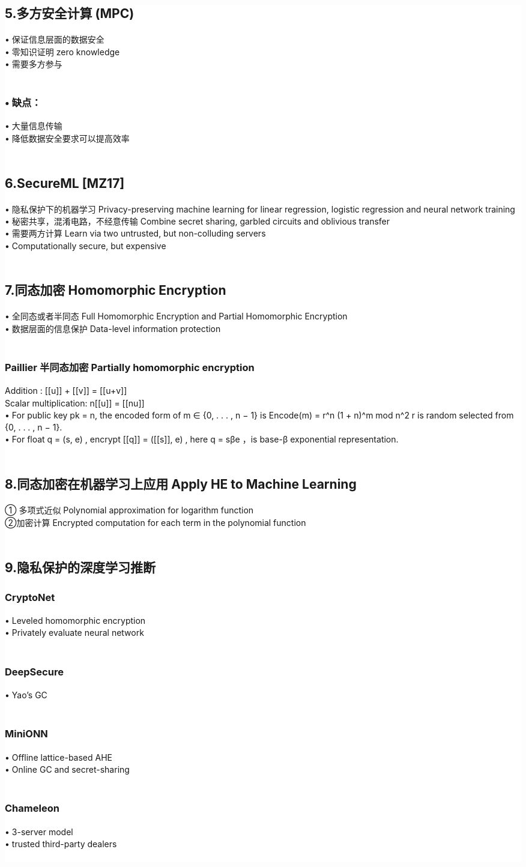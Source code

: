 ## 5.多方安全计算 (MPC) 
• 保证信息层面的数据安全 <br>
• 零知识证明 zero knowledge <br>
• 需要多方参与 <br><br>
### • 缺点： 
• 大量信息传输 <br>
• 降低数据安全要求可以提高效率<br><br>

## 6.SecureML [MZ17] 
• 隐私保护下的机器学习 Privacy-preserving machine learning for linear regression, logistic regression and neural network training <br>
• 秘密共享，混淆电路，不经意传输 Combine secret sharing, garbled circuits and oblivious transfer <br>
• 需要两方计算 Learn via two untrusted, but non-colluding servers <br>
• Computationally secure, but expensive<br><br>

## 7.同态加密 Homomorphic Encryption 
• 全同态或者半同态 Full Homomorphic Encryption and Partial Homomorphic Encryption <br>
• 数据层面的信息保护 Data-level information protection <br><br>
### Paillier 半同态加密 Partially homomorphic encryption 
Addition : [[u]] + [[v]] = [[u+v]] <br>
Scalar multiplication: n[[u]] = [[nu]] <br>
• For public key pk = n, the encoded form of m ∈ {0, . . . , n − 1} is Encode(m) = r^n (1 + n)^m mod n^2 r is random selected from {0, . . . , n − 1}. <br>
• For float q = (s, e) , encrypt [[q]] = ([[s]], e) , here q = sβe ，is base-β exponential representation.<br><br>

## 8.同态加密在机器学习上应用 Apply HE to Machine Learning  
① 多项式近似 Polynomial approximation for logarithm function <br>
②加密计算 Encrypted computation for each term in the polynomial function <br><br>

## 9.隐私保护的深度学习推断
### CryptoNet 
• Leveled homomorphic encryption <br>
• Privately evaluate neural network <br><br>

### DeepSecure
• Yao’s GC<br><br>

### MiniONN 
• Offline lattice-based AHE <br>
• Online GC and secret-sharing<br><br>

### Chameleon 
• 3-server model <br>
• trusted third-party dealers<br><br>

